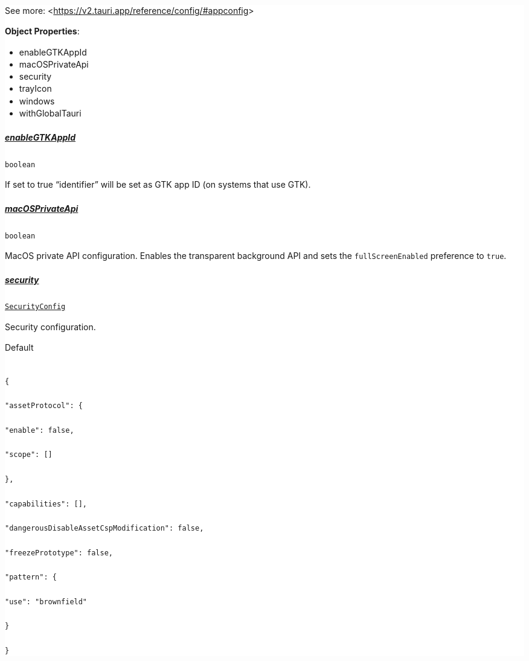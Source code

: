 See more: <<https://v2.tauri.app/reference/config/#appconfig>>

**Object Properties**:

* enableGTKAppId
* macOSPrivateApi
* security
* trayIcon
* windows
* withGlobalTauri

##### [enableGTKAppId](#enablegtkappid)

`boolean`

If set to true “identifier” will be set as GTK app ID (on systems that use GTK).

##### [macOSPrivateApi](#macosprivateapi)

`boolean`

MacOS private API configuration. Enables the transparent background API and sets the `fullScreenEnabled` preference to `true`.

##### [security](#security)

[`SecurityConfig`](#securityconfig)

Security configuration.

Default

```

{

"assetProtocol": {

"enable": false,

"scope": []

},

"capabilities": [],

"dangerousDisableAssetCspModification": false,

"freezePrototype": false,

"pattern": {

"use": "brownfield"

}

}

```
